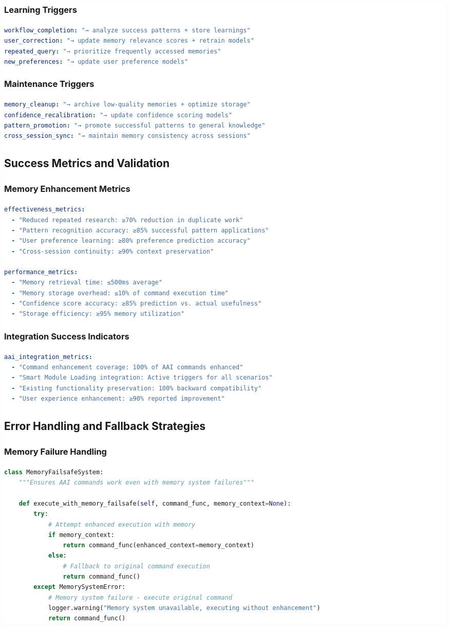 ### Learning Triggers
```yaml
workflow_completion: "→ analyze success patterns + store learnings"
user_correction: "→ update memory relevance scores + retrain models"
repeated_query: "→ prioritize frequently accessed memories"
new_preferences: "→ update user preference models"
```

### Maintenance Triggers
```yaml
memory_cleanup: "→ archive low-quality memories + optimize storage"
confidence_recalibration: "→ update confidence scoring models"
pattern_promotion: "→ promote successful patterns to general knowledge"
cross_session_sync: "→ maintain memory consistency across sessions"
```

## Success Metrics and Validation

### Memory Enhancement Metrics
```yaml
effectiveness_metrics:
  - "Reduced repeated research: ≥70% reduction in duplicate work"
  - "Pattern recognition accuracy: ≥85% successful pattern applications"
  - "User preference learning: ≥80% preference prediction accuracy"
  - "Cross-session continuity: ≥90% context preservation"

performance_metrics:
  - "Memory retrieval time: ≤500ms average"
  - "Memory storage overhead: ≤10% of command execution time"
  - "Confidence score accuracy: ≥85% prediction vs. actual usefulness"
  - "Storage efficiency: ≥95% memory utilization"
```

### Integration Success Indicators
```yaml
aai_integration_metrics:
  - "Command enhancement coverage: 100% of AAI commands enhanced"
  - "Smart Module Loading integration: Active triggers for all scenarios"
  - "Existing functionality preservation: 100% backward compatibility"
  - "User experience enhancement: ≥90% reported improvement"
```

## Error Handling and Fallback Strategies

### Memory Failure Handling
```python
class MemoryFailsafeSystem:
    """Ensures AAI commands work even with memory system failures"""
    
    def execute_with_memory_failsafe(self, command_func, memory_context=None):
        try:
            # Attempt enhanced execution with memory
            if memory_context:
                return command_func(enhanced_context=memory_context)
            else:
                # Fallback to original command execution
                return command_func()
        except MemorySystemError:
            # Memory system failure - execute original command
            logger.warning("Memory system unavailable, executing without enhancement")
            return command_func()
```
